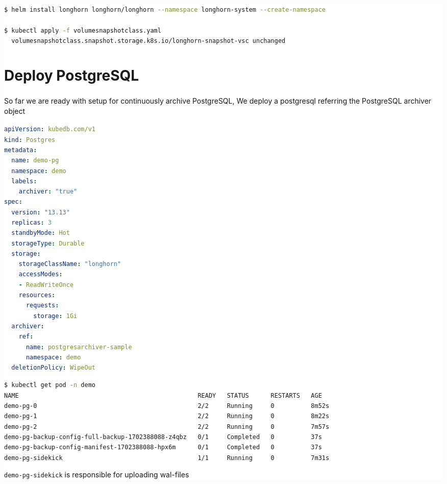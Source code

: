```bash
$ helm install longhorn longhorn/longhorn --namespace longhorn-system --create-namespace

$ kubectl apply -f volumesnapshotclass.yaml
  volumesnapshotclass.snapshot.storage.k8s.io/longhorn-snapshot-vsc unchanged
```

# Deploy PostgreSQL
So far we are ready with setup for continuously archive PostgreSQL, We deploy a postgresql referring the PostgreSQL archiver object

```yaml
apiVersion: kubedb.com/v1
kind: Postgres
metadata:
  name: demo-pg
  namespace: demo
  labels:
    archiver: "true"
spec:
  version: "13.13"
  replicas: 3
  standbyMode: Hot
  storageType: Durable
  storage:
    storageClassName: "longhorn"
    accessModes:
    - ReadWriteOnce
    resources:
      requests:
        storage: 1Gi
  archiver:
    ref:
      name: postgresarchiver-sample
      namespace: demo
  deletionPolicy: WipeOut

```


```bash
$ kubectl get pod -n demo
NAME                                                 READY   STATUS      RESTARTS   AGE
demo-pg-0                                            2/2     Running     0          8m52s
demo-pg-1                                            2/2     Running     0          8m22s
demo-pg-2                                            2/2     Running     0          7m57s
demo-pg-backup-config-full-backup-1702388088-z4qbz   0/1     Completed   0          37s
demo-pg-backup-config-manifest-1702388088-hpx6m      0/1     Completed   0          37s
demo-pg-sidekick                                     1/1     Running     0          7m31s
```

`demo-pg-sidekick` is responsible for uploading wal-files
